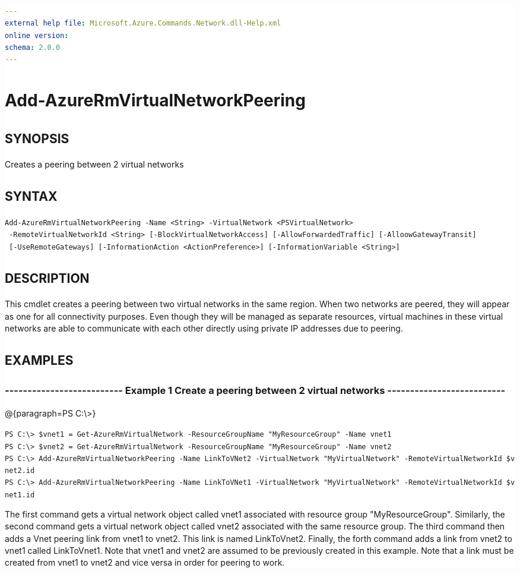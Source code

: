 ```yaml
---
external help file: Microsoft.Azure.Commands.Network.dll-Help.xml
online version: 
schema: 2.0.0
---
```


# Add-AzureRmVirtualNetworkPeering

## SYNOPSIS
Creates a peering between 2 virtual networks

## SYNTAX

```
Add-AzureRmVirtualNetworkPeering -Name <String> -VirtualNetwork <PSVirtualNetwork>
 -RemoteVirtualNetworkId <String> [-BlockVirtualNetworkAccess] [-AllowForwardedTraffic] [-AlloowGatewayTransit]
 [-UseRemoteGateways] [-InformationAction <ActionPreference>] [-InformationVariable <String>]
```

## DESCRIPTION
This cmdlet creates a peering between two virtual networks in the same region.
When two networks are peered, they will appear as one for all connectivity purposes.
Even though they will be managed as separate resources, virtual machines in these virtual networks are able to communicate with each other directly using private IP addresses due to peering.

## EXAMPLES

### --------------------------  Example 1 Create a peering between 2 virtual networks  --------------------------
@{paragraph=PS C:\\\>}

```
PS C:\> $vnet1 = Get-AzureRmVirtualNetwork -ResourceGroupName "MyResourceGroup" -Name vnet1
PS C:\> $vnet2 = Get-AzureRmVirtualNetwork -ResourceGroupName "MyResourceGroup" -Name vnet2
PS C:\> Add-AzureRmVirtualNetworkPeering -Name LinkToVNet2 -VirtualNetwork "MyVirtualNetwork" -RemoteVirtualNetworkId $vnet2.id
PS C:\> Add-AzureRmVirtualNetworkPeering -Name LinkToVNet1 -VirtualNetwork "MyVirtualNetwork" -RemoteVirtualNetworkId $vnet1.id
```

The first command gets a virtual network object called vnet1 associated with resource group "MyResourceGroup".
Similarly, the second command gets a virtual network object called vnet2 associated with the same resource group.
The third command then adds a Vnet peering link from vnet1 to vnet2.
This link is named LinkToVnet2.
Finally, the forth command adds a link from vnet2 to vnet1 called LinkToVnet1.
Note that vnet1 and vnet2 are assumed to be previously created in this example.
Note that a link must be created from vnet1 to vnet2 and vice versa in order for peering to work.
